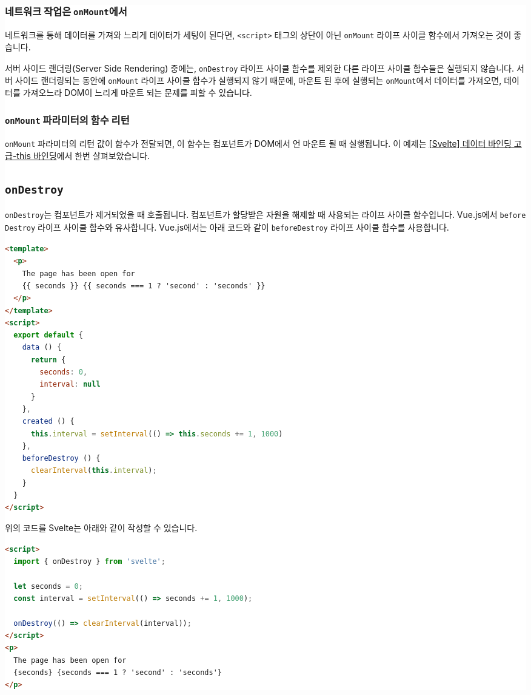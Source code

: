 ### 네트워크 작업은 `onMount`에서
네트워크를 통해 데이터를 가져와 느리게 데이터가 세팅이 된다면, `<script>` 태그의 상단이 아닌 `onMount` 라이프 사이클 함수에서 가져오는 것이 좋습니다.

서버 사이드 랜더링(Server Side Rendering) 중에는, `onDestroy` 라이프 사이클 함수를 제외한 다른 라이프 사이클 함수들은 실행되지 않습니다. 서버 사이드 랜더링되는 동안에 `onMount` 라이프 사이클 함수가 실행되지 않기 때문에, 마운트 된 후에 실행되는 `onMount`에서 데이터를 가져오면, 데이터를 가져오느라 DOM이 느리게 마운트 되는 문제를 피할 수 있습니다.

### `onMount` 파라미터의 함수 리턴
`onMount` 파라미터의 리턴 값이 함수가 전달되면, 이 함수는 컴포넌트가 DOM에서 언 마운트 될 때 실행됩니다. 이 예제는 [[Svelte] 데이터 바인딩 고급-this 바인딩](/tech/svelte/bindings-in-depth/#this-바인딩)에서 한번 살펴보았습니다.

## `onDestroy`
`onDestroy`는 컴포넌트가 제거되었을 때 호출됩니다. 컴포넌트가 할당받은 자원을 해제할 때 사용되는 라이프 사이클 함수입니다. Vue.js에서 `beforeDestroy` 라이프 사이클 함수와 유사합니다. Vue.js에서는 아래 코드와 같이 `beforeDestroy` 라이프 사이클 함수를 사용합니다.

```html
<template>
  <p>
    The page has been open for
    {{ seconds }} {{ seconds === 1 ? 'second' : 'seconds' }}
  </p>
</template>
<script>
  export default {
    data () {
      return {
        seconds: 0,
        interval: null
      }
    },
    created () {
      this.interval = setInterval(() => this.seconds += 1, 1000)
    },
    beforeDestroy () {
      clearInterval(this.interval);
    }
  }
</script>
```

위의 코드를 Svelte는 아래와 같이 작성할 수 있습니다.

```html
<script>
  import { onDestroy } from 'svelte';

  let seconds = 0;
  const interval = setInterval(() => seconds += 1, 1000);

  onDestroy(() => clearInterval(interval));
</script>
<p>
  The page has been open for
  {seconds} {seconds === 1 ? 'second' : 'seconds'}
</p>
```
